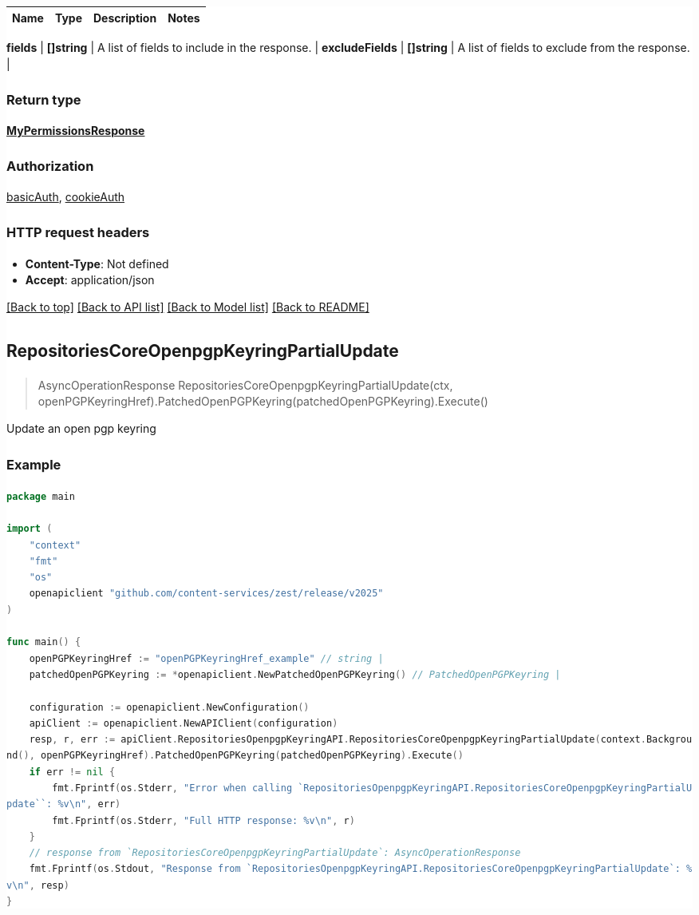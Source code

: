 
Name | Type | Description  | Notes
------------- | ------------- | ------------- | -------------

 **fields** | **[]string** | A list of fields to include in the response. | 
 **excludeFields** | **[]string** | A list of fields to exclude from the response. | 

### Return type

[**MyPermissionsResponse**](MyPermissionsResponse.md)

### Authorization

[basicAuth](../README.md#basicAuth), [cookieAuth](../README.md#cookieAuth)

### HTTP request headers

- **Content-Type**: Not defined
- **Accept**: application/json

[[Back to top]](#) [[Back to API list]](../README.md#documentation-for-api-endpoints)
[[Back to Model list]](../README.md#documentation-for-models)
[[Back to README]](../README.md)


## RepositoriesCoreOpenpgpKeyringPartialUpdate

> AsyncOperationResponse RepositoriesCoreOpenpgpKeyringPartialUpdate(ctx, openPGPKeyringHref).PatchedOpenPGPKeyring(patchedOpenPGPKeyring).Execute()

Update an open pgp keyring



### Example

```go
package main

import (
	"context"
	"fmt"
	"os"
	openapiclient "github.com/content-services/zest/release/v2025"
)

func main() {
	openPGPKeyringHref := "openPGPKeyringHref_example" // string | 
	patchedOpenPGPKeyring := *openapiclient.NewPatchedOpenPGPKeyring() // PatchedOpenPGPKeyring | 

	configuration := openapiclient.NewConfiguration()
	apiClient := openapiclient.NewAPIClient(configuration)
	resp, r, err := apiClient.RepositoriesOpenpgpKeyringAPI.RepositoriesCoreOpenpgpKeyringPartialUpdate(context.Background(), openPGPKeyringHref).PatchedOpenPGPKeyring(patchedOpenPGPKeyring).Execute()
	if err != nil {
		fmt.Fprintf(os.Stderr, "Error when calling `RepositoriesOpenpgpKeyringAPI.RepositoriesCoreOpenpgpKeyringPartialUpdate``: %v\n", err)
		fmt.Fprintf(os.Stderr, "Full HTTP response: %v\n", r)
	}
	// response from `RepositoriesCoreOpenpgpKeyringPartialUpdate`: AsyncOperationResponse
	fmt.Fprintf(os.Stdout, "Response from `RepositoriesOpenpgpKeyringAPI.RepositoriesCoreOpenpgpKeyringPartialUpdate`: %v\n", resp)
}
```
